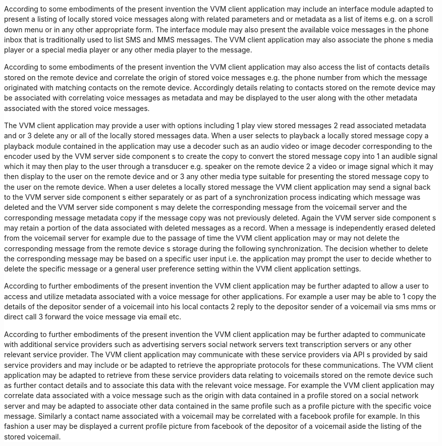 According to some embodiments of the present invention the VVM client application may include an interface module adapted to present a listing of locally stored voice messages along with related parameters and or metadata as a list of items e.g. on a scroll down menu or in any other appropriate form. The interface module may also present the available voice messages in the phone inbox that is traditionally used to list SMS and MMS messages. The VVM client application may also associate the phone s media player or a special media player or any other media player to the message.

According to some embodiments of the present invention the VVM client application may also access the list of contacts details stored on the remote device and correlate the origin of stored voice messages e.g. the phone number from which the message originated with matching contacts on the remote device. Accordingly details relating to contacts stored on the remote device may be associated with correlating voice messages as metadata and may be displayed to the user along with the other metadata associated with the stored voice messages.

The VVM client application may provide a user with options including 1 play view stored messages 2 read associated metadata and or 3 delete any or all of the locally stored messages data. When a user selects to playback a locally stored message copy a playback module contained in the application may use a decoder such as an audio video or image decoder corresponding to the encoder used by the VVM server side component s to create the copy to convert the stored message copy into 1 an audible signal which it may then play to the user through a transducer e.g. speaker on the remote device 2 a video or image signal which it may then display to the user on the remote device and or 3 any other media type suitable for presenting the stored message copy to the user on the remote device. When a user deletes a locally stored message the VVM client application may send a signal back to the VVM server side component s either separately or as part of a synchronization process indicating which message was deleted and the VVM server side component s may delete the corresponding message from the voicemail server and the corresponding message metadata copy if the message copy was not previously deleted. Again the VVM server side component s may retain a portion of the data associated with deleted messages as a record. When a message is independently erased deleted from the voicemail server for example due to the passage of time the VVM client application may or may not delete the corresponding message from the remote device s storage during the following synchronization. The decision whether to delete the corresponding message may be based on a specific user input i.e. the application may prompt the user to decide whether to delete the specific message or a general user preference setting within the VVM client application settings.

According to further embodiments of the present invention the VVM client application may be further adapted to allow a user to access and utilize metadata associated with a voice message for other applications. For example a user may be able to 1 copy the details of the depositor sender of a voicemail into his local contacts 2 reply to the depositor sender of a voicemail via sms mms or direct call 3 forward the voice message via email etc.

According to further embodiments of the present invention the VVM client application may be further adapted to communicate with additional service providers such as advertising servers social network servers text transcription servers or any other relevant service provider. The VVM client application may communicate with these service providers via API s provided by said service providers and may include or be adapted to retrieve the appropriate protocols for these communications. The VVM client application may be adapted to retrieve from these service providers data relating to voicemails stored on the remote device such as further contact details and to associate this data with the relevant voice message. For example the VVM client application may correlate data associated with a voice message such as the origin with data contained in a profile stored on a social network server and may be adapted to associate other data contained in the same profile such as a profile picture with the specific voice message. Similarly a contact name associated with a voicemail may be correlated with a facebook profile for example. In this fashion a user may be displayed a current profile picture from facebook of the depositor of a voicemail aside the listing of the stored voicemail.
